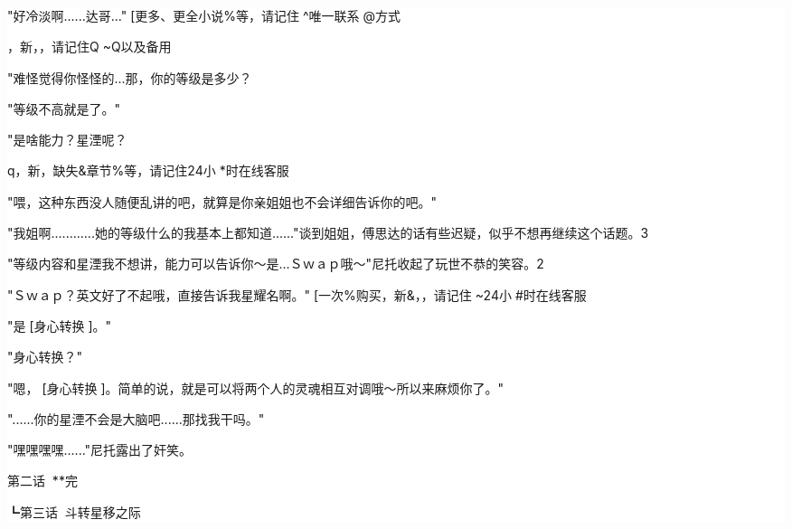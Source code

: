 


"好冷淡啊......达哥..." [更多、更全小说%等，请记住 ^唯一联系 @方式



，新，，请记住Q ~Q以及备用



"难怪觉得你怪怪的...那，你的等级是多少？





"等级不高就是了。"



"是啥能力？星湮呢？

q，新，缺失&章节%等，请记住24小 *时在线客服



"喂，这种东西没人随便乱讲的吧，就算是你亲姐姐也不会详细告诉你的吧。"





"我姐啊............她的等级什么的我基本上都知道......"谈到姐姐，傅思达的话有些迟疑，似乎不想再继续这个话题。3





"等级内容和星湮我不想讲，能力可以告诉你～是...Ｓｗａｐ哦～"尼托收起了玩世不恭的笑容。2



"Ｓｗａｐ？英文好了不起哦，直接告诉我星耀名啊。" [一次%购买，新&，，请记住 ~24小 #时在线客服



"是 [身心转换 ]。"





"身心转换？"





"嗯， [身心转换 ]。简单的说，就是可以将两个人的灵魂相互对调哦～所以来麻烦你了。"





"......你的星湮不会是大脑吧......那找我干吗。"





"嘿嘿嘿嘿......"尼托露出了奸笑。







第二话  **完



┗第三话  斗转星移之际


